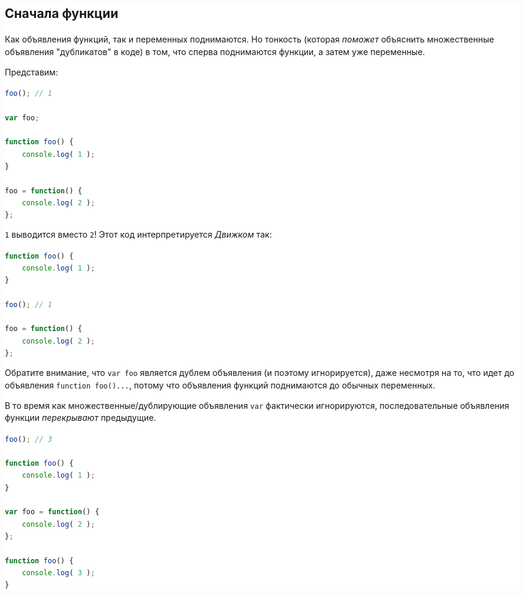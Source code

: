 ## Сначала функции

Как объявления функций, так и переменных поднимаются. Но тонкость (которая *поможет* объяснить множественные объявления "дубликатов" в коде) в том, что сперва поднимаются функции, а затем уже переменные.

Представим:

```js
foo(); // 1

var foo;

function foo() {
	console.log( 1 );
}

foo = function() {
	console.log( 2 );
};
```

`1` выводится вместо `2`! Этот код интерпретируется *Движком* так:

```js
function foo() {
	console.log( 1 );
}

foo(); // 1

foo = function() {
	console.log( 2 );
};
```

Обратите внимание, что `var foo` является дублем объявления (и поэтому игнорируется), даже несмотря на то, что идет до объявления `function foo()...`, потому что объявления функций поднимаются до обычных переменных.

В то время как множественные/дублирующие объявления `var` фактически игнорируются, последовательные объявления функции *перекрывают* предыдущие.

```js
foo(); // 3

function foo() {
	console.log( 1 );
}

var foo = function() {
	console.log( 2 );
};

function foo() {
	console.log( 3 );
}
```
